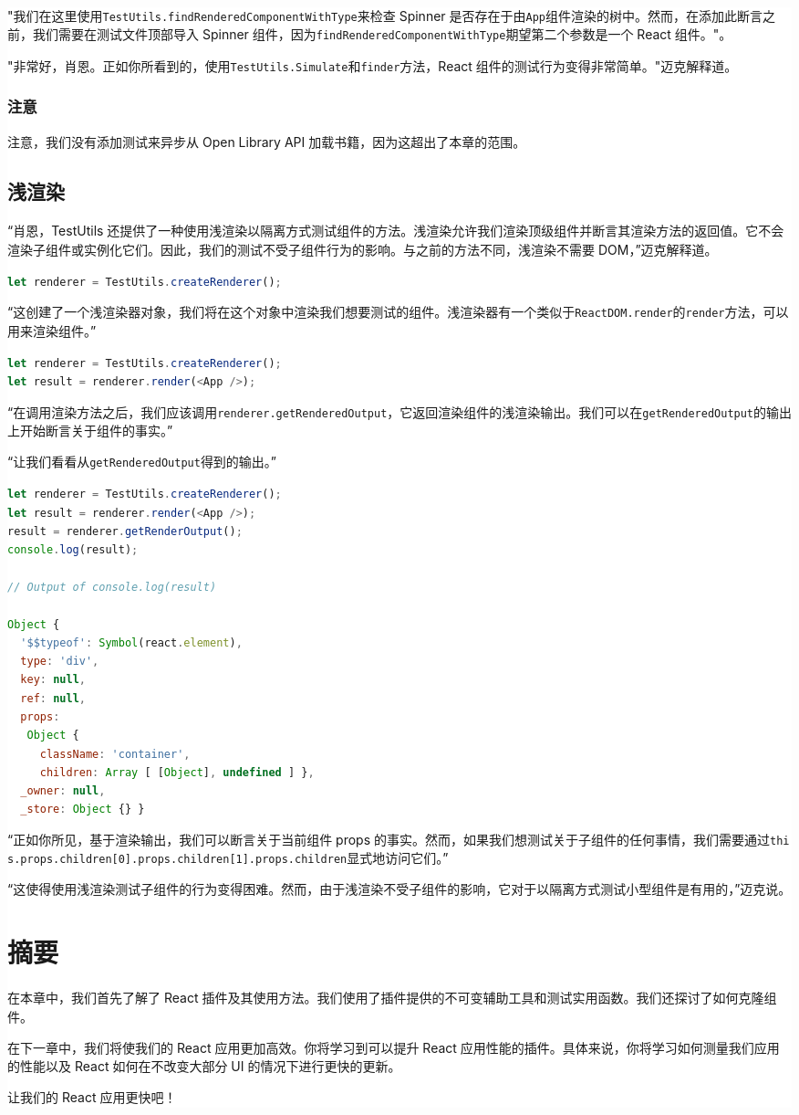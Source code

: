 "我们在这里使用`TestUtils.findRenderedComponentWithType`来检查 Spinner 是否存在于由`App`组件渲染的树中。然而，在添加此断言之前，我们需要在测试文件顶部导入 Spinner 组件，因为`findRenderedComponentWithType`期望第二个参数是一个 React 组件。"。

"非常好，肖恩。正如你所看到的，使用`TestUtils.Simulate`和`finder`方法，React 组件的测试行为变得非常简单。"迈克解释道。

### 注意

注意，我们没有添加测试来异步从 Open Library API 加载书籍，因为这超出了本章的范围。

## 浅渲染

“肖恩，TestUtils 还提供了一种使用浅渲染以隔离方式测试组件的方法。浅渲染允许我们渲染顶级组件并断言其渲染方法的返回值。它不会渲染子组件或实例化它们。因此，我们的测试不受子组件行为的影响。与之前的方法不同，浅渲染不需要 DOM，”迈克解释道。

```js
let renderer = TestUtils.createRenderer();
```

“这创建了一个浅渲染器对象，我们将在这个对象中渲染我们想要测试的组件。浅渲染器有一个类似于`ReactDOM.render`的`render`方法，可以用来渲染组件。”

```js
let renderer = TestUtils.createRenderer();
let result = renderer.render(<App />);
```

“在调用渲染方法之后，我们应该调用`renderer.getRenderedOutput`，它返回渲染组件的浅渲染输出。我们可以在`getRenderedOutput`的输出上开始断言关于组件的事实。”

“让我们看看从`getRenderedOutput`得到的输出。”

```js
let renderer = TestUtils.createRenderer();
let result = renderer.render(<App />);
result = renderer.getRenderOutput();
console.log(result);

// Output of console.log(result)

Object {
  '$$typeof': Symbol(react.element),
  type: 'div',
  key: null,
  ref: null,
  props: 
   Object {
     className: 'container',
     children: Array [ [Object], undefined ] },
  _owner: null,
  _store: Object {} }
```

“正如你所见，基于渲染输出，我们可以断言关于当前组件 props 的事实。然而，如果我们想测试关于子组件的任何事情，我们需要通过`this.props.children[0].props.children[1].props.children`显式地访问它们。”

“这使得使用浅渲染测试子组件的行为变得困难。然而，由于浅渲染不受子组件的影响，它对于以隔离方式测试小型组件是有用的，”迈克说。

# 摘要

在本章中，我们首先了解了 React 插件及其使用方法。我们使用了插件提供的不可变辅助工具和测试实用函数。我们还探讨了如何克隆组件。

在下一章中，我们将使我们的 React 应用更加高效。你将学习到可以提升 React 应用性能的插件。具体来说，你将学习如何测量我们应用的性能以及 React 如何在不改变大部分 UI 的情况下进行更快的更新。

让我们的 React 应用更快吧！
